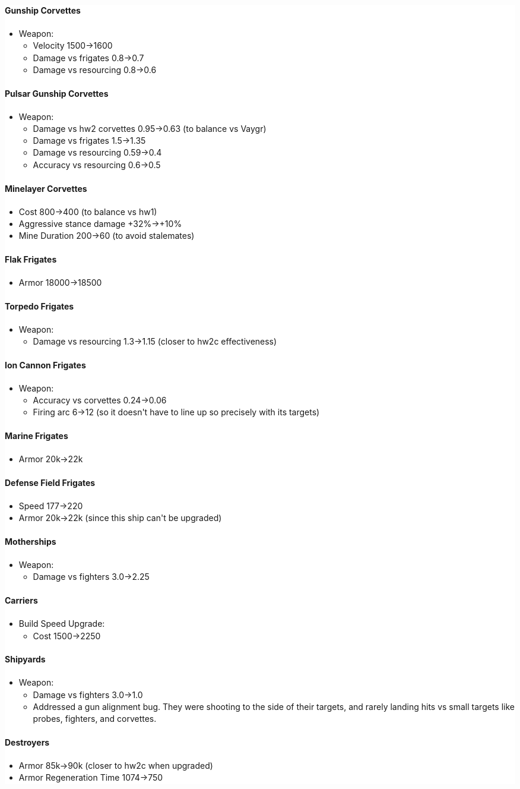 #### Gunship Corvettes
* Weapon:
    * Velocity 1500->1600
    * Damage vs frigates 0.8->0.7
    * Damage vs resourcing 0.8->0.6

#### Pulsar Gunship Corvettes
* Weapon:
    * Damage vs hw2 corvettes 0.95->0.63 (to balance vs Vaygr)
    * Damage vs frigates 1.5->1.35
    * Damage vs resourcing 0.59->0.4
    * Accuracy vs resourcing 0.6->0.5

#### Minelayer Corvettes
* Cost 800->400 (to balance vs hw1)
* Aggressive stance damage +32%->+10%
* Mine Duration 200->60 (to avoid stalemates)

#### Flak Frigates
* Armor 18000->18500

#### Torpedo Frigates
* Weapon:
    * Damage vs resourcing 1.3->1.15 (closer to hw2c effectiveness)

#### Ion Cannon Frigates
* Weapon:
    * Accuracy vs corvettes 0.24->0.06
    * Firing arc 6->12 (so it doesn't have to line up so precisely with its targets)

#### Marine Frigates
* Armor 20k->22k

#### Defense Field Frigates
* Speed 177->220
* Armor 20k->22k (since this ship can't be upgraded)

#### Motherships
* Weapon:
    * Damage vs fighters 3.0->2.25

#### Carriers
* Build Speed Upgrade:
    * Cost 1500->2250

#### Shipyards
* Weapon:
    * Damage vs fighters 3.0->1.0
    * Addressed a gun alignment bug. They were shooting to the side of their targets, and rarely landing hits vs small targets like probes, fighters, and corvettes.

#### Destroyers
* Armor 85k->90k (closer to hw2c when upgraded)
* Armor Regeneration Time 1074->750
